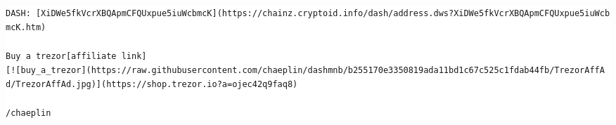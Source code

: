 ```
DASH: [XiDWe5fkVcrXBQApmCFQUxpue5iuWcbmcK](https://chainz.cryptoid.info/dash/address.dws?XiDWe5fkVcrXBQApmCFQUxpue5iuWcbmcK.htm)

Buy a trezor[affiliate link]
[![buy_a_trezor](https://raw.githubusercontent.com/chaeplin/dashmnb/b255170e3350819ada11bd1c67c525c1fdab44fb/TrezorAffAd/TrezorAffAd.jpg)](https://shop.trezor.io?a=ojec42q9faq8)

/chaeplin
